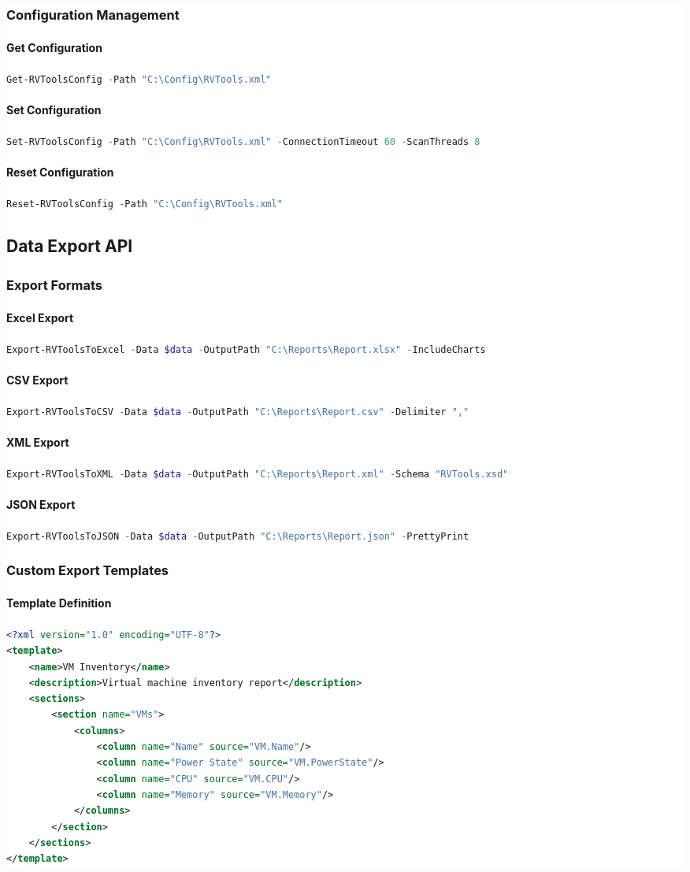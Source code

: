 
### Configuration Management

#### Get Configuration
```powershell
Get-RVToolsConfig -Path "C:\Config\RVTools.xml"
```

#### Set Configuration
```powershell
Set-RVToolsConfig -Path "C:\Config\RVTools.xml" -ConnectionTimeout 60 -ScanThreads 8
```

#### Reset Configuration
```powershell
Reset-RVToolsConfig -Path "C:\Config\RVTools.xml"
```

## Data Export API

### Export Formats

#### Excel Export
```powershell
Export-RVToolsToExcel -Data $data -OutputPath "C:\Reports\Report.xlsx" -IncludeCharts
```

#### CSV Export
```powershell
Export-RVToolsToCSV -Data $data -OutputPath "C:\Reports\Report.csv" -Delimiter ","
```

#### XML Export
```powershell
Export-RVToolsToXML -Data $data -OutputPath "C:\Reports\Report.xml" -Schema "RVTools.xsd"
```

#### JSON Export
```powershell
Export-RVToolsToJSON -Data $data -OutputPath "C:\Reports\Report.json" -PrettyPrint
```

### Custom Export Templates

#### Template Definition
```xml
<?xml version="1.0" encoding="UTF-8"?>
<template>
    <name>VM Inventory</name>
    <description>Virtual machine inventory report</description>
    <sections>
        <section name="VMs">
            <columns>
                <column name="Name" source="VM.Name"/>
                <column name="Power State" source="VM.PowerState"/>
                <column name="CPU" source="VM.CPU"/>
                <column name="Memory" source="VM.Memory"/>
            </columns>
        </section>
    </sections>
</template>
```
